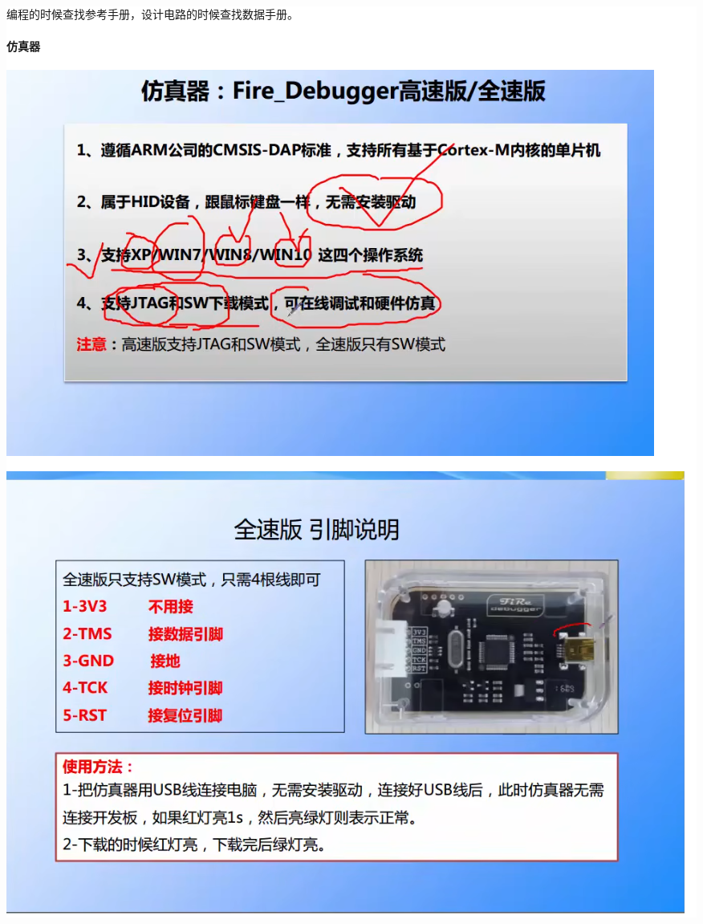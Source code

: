 编程的时候查找参考手册，设计电路的时候查找数据手册。

#### 仿真器

![image-20250214195641266](image/image-20250214195641266.png)

![image-20250214195708127](image/image-20250214195708127.png)
